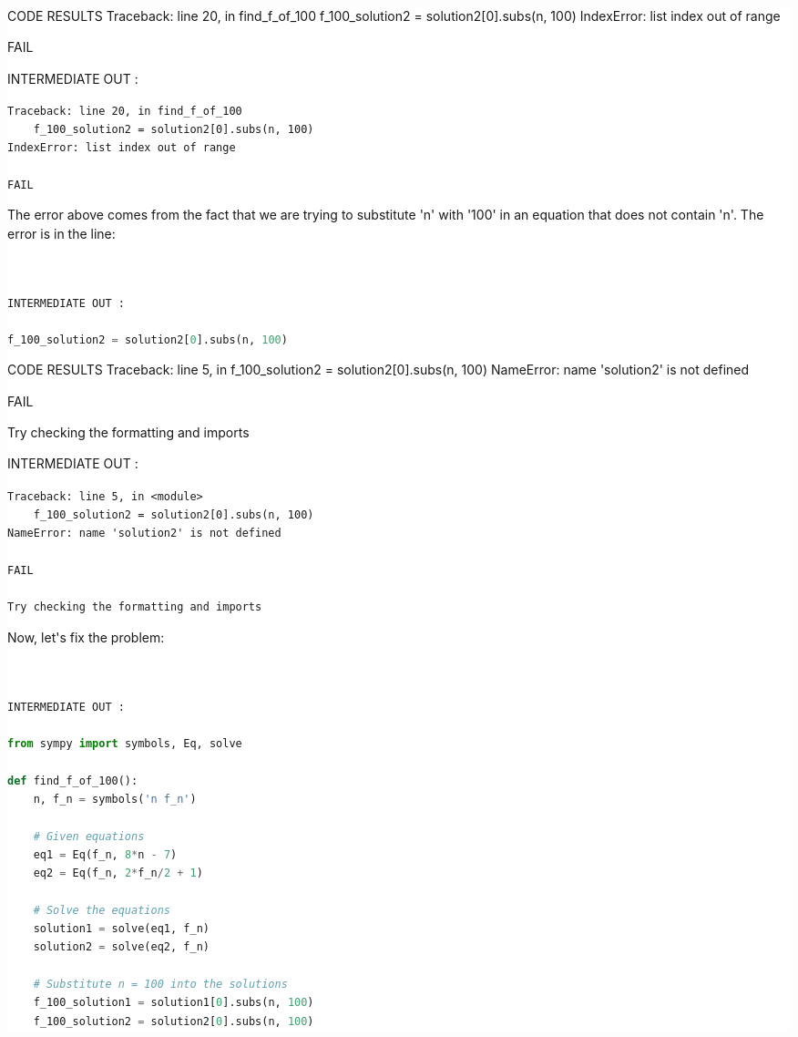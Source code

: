 CODE RESULTS Traceback: line 20, in find_f_of_100
    f_100_solution2 = solution2[0].subs(n, 100)
IndexError: list index out of range

FAIL


INTERMEDIATE OUT :
```output
Traceback: line 20, in find_f_of_100
    f_100_solution2 = solution2[0].subs(n, 100)
IndexError: list index out of range

FAIL

```

The error above comes from the fact that we are trying to substitute 'n' with '100' in an equation that does not contain 'n'. The error is in the line:

```python


INTERMEDIATE OUT :

f_100_solution2 = solution2[0].subs(n, 100)
```

CODE RESULTS Traceback: line 5, in <module>
    f_100_solution2 = solution2[0].subs(n, 100)
NameError: name 'solution2' is not defined

FAIL

Try checking the formatting and imports

INTERMEDIATE OUT :
```output
Traceback: line 5, in <module>
    f_100_solution2 = solution2[0].subs(n, 100)
NameError: name 'solution2' is not defined

FAIL

Try checking the formatting and imports
```

Now, let's fix the problem:

```python


INTERMEDIATE OUT :

from sympy import symbols, Eq, solve

def find_f_of_100():
    n, f_n = symbols('n f_n')

    # Given equations
    eq1 = Eq(f_n, 8*n - 7)
    eq2 = Eq(f_n, 2*f_n/2 + 1)

    # Solve the equations
    solution1 = solve(eq1, f_n)
    solution2 = solve(eq2, f_n)

    # Substitute n = 100 into the solutions
    f_100_solution1 = solution1[0].subs(n, 100)
    f_100_solution2 = solution2[0].subs(n, 100)
```